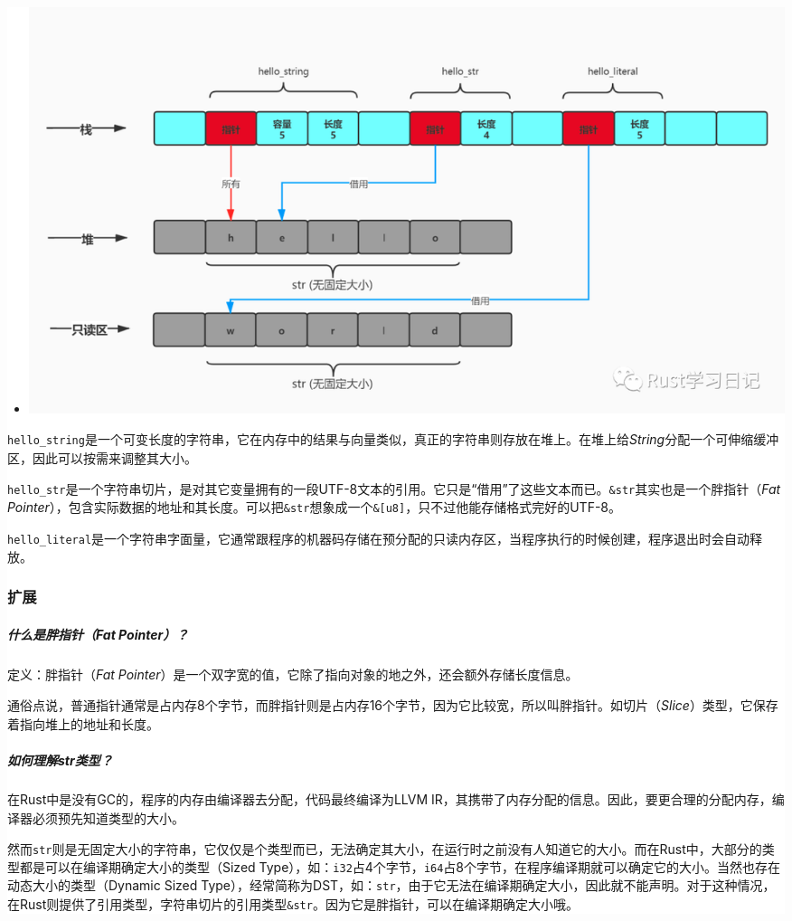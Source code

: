 * ![avatar](../../pictures/string_1.png)


`hello_string`是一个可变长度的字符串，它在内存中的结果与向量类似，真正的字符串则存放在堆上。在堆上给*String*分配一个可伸缩缓冲区，因此可以按需来调整其大小。

`hello_str`是一个字符串切片，是对其它变量拥有的一段UTF-8文本的引用。它只是“借用”了这些文本而已。`&str`其实也是一个胖指针（*Fat Pointer*），包含实际数据的地址和其长度。可以把`&str`想象成一个`&[u8]`，只不过他能存储格式完好的UTF-8。

`hello_literal`是一个字符串字面量，它通常跟程序的机器码存储在预分配的只读内存区，当程序执行的时候创建，程序退出时会自动释放。



### 扩展

##### 什么是胖指针（Fat Pointer）？

定义：胖指针（*Fat Pointer*）是一个双字宽的值，它除了指向对象的地之外，还会额外存储长度信息。

通俗点说，普通指针通常是占内存8个字节，而胖指针则是占内存16个字节，因为它比较宽，所以叫胖指针。如切片（*Slice*）类型，它保存着指向堆上的地址和长度。

##### 如何理解str类型？

在Rust中是没有GC的，程序的内存由编译器去分配，代码最终编译为LLVM IR，其携带了内存分配的信息。因此，要更合理的分配内存，编译器必须预先知道类型的大小。

然而`str`则是无固定大小的字符串，它仅仅是个类型而已，无法确定其大小，在运行时之前没有人知道它的大小。而在Rust中，大部分的类型都是可以在编译期确定大小的类型（Sized Type），如：`i32`占4个字节，`i64`占8个字节，在程序编译期就可以确定它的大小。当然也存在动态大小的类型（Dynamic Sized Type），经常简称为DST，如：`str`，由于它无法在编译期确定大小，因此就不能声明。对于这种情况，在Rust则提供了引用类型，字符串切片的引用类型`&str`。因为它是胖指针，可以在编译期确定大小哦。
